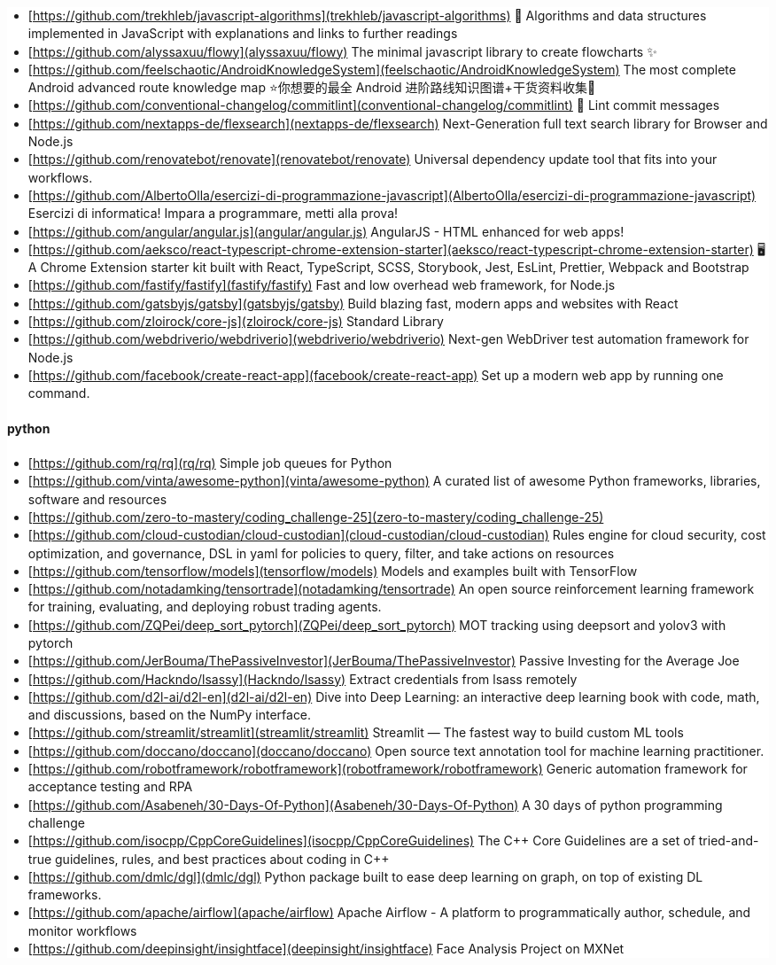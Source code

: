 * [https://github.com/trekhleb/javascript-algorithms](trekhleb/javascript-algorithms) 📝 Algorithms and data structures implemented in JavaScript with explanations and links to further readings
* [https://github.com/alyssaxuu/flowy](alyssaxuu/flowy) The minimal javascript library to create flowcharts ✨
* [https://github.com/feelschaotic/AndroidKnowledgeSystem](feelschaotic/AndroidKnowledgeSystem) The most complete Android advanced route knowledge map ⭐️你想要的最全 Android 进阶路线知识图谱+干货资料收集🚀
* [https://github.com/conventional-changelog/commitlint](conventional-changelog/commitlint) 📓 Lint commit messages
* [https://github.com/nextapps-de/flexsearch](nextapps-de/flexsearch) Next-Generation full text search library for Browser and Node.js
* [https://github.com/renovatebot/renovate](renovatebot/renovate) Universal dependency update tool that fits into your workflows.
* [https://github.com/AlbertoOlla/esercizi-di-programmazione-javascript](AlbertoOlla/esercizi-di-programmazione-javascript) Esercizi di informatica! Impara a programmare, metti alla prova!
* [https://github.com/angular/angular.js](angular/angular.js) AngularJS - HTML enhanced for web apps!
* [https://github.com/aeksco/react-typescript-chrome-extension-starter](aeksco/react-typescript-chrome-extension-starter) 🖥 A Chrome Extension starter kit built with React, TypeScript, SCSS, Storybook, Jest, EsLint, Prettier, Webpack and Bootstrap
* [https://github.com/fastify/fastify](fastify/fastify) Fast and low overhead web framework, for Node.js
* [https://github.com/gatsbyjs/gatsby](gatsbyjs/gatsby) Build blazing fast, modern apps and websites with React
* [https://github.com/zloirock/core-js](zloirock/core-js) Standard Library
* [https://github.com/webdriverio/webdriverio](webdriverio/webdriverio) Next-gen WebDriver test automation framework for Node.js
* [https://github.com/facebook/create-react-app](facebook/create-react-app) Set up a modern web app by running one command.

#### python
* [https://github.com/rq/rq](rq/rq) Simple job queues for Python
* [https://github.com/vinta/awesome-python](vinta/awesome-python) A curated list of awesome Python frameworks, libraries, software and resources
* [https://github.com/zero-to-mastery/coding_challenge-25](zero-to-mastery/coding_challenge-25)
* [https://github.com/cloud-custodian/cloud-custodian](cloud-custodian/cloud-custodian) Rules engine for cloud security, cost optimization, and governance, DSL in yaml for policies to query, filter, and take actions on resources
* [https://github.com/tensorflow/models](tensorflow/models) Models and examples built with TensorFlow
* [https://github.com/notadamking/tensortrade](notadamking/tensortrade) An open source reinforcement learning framework for training, evaluating, and deploying robust trading agents.
* [https://github.com/ZQPei/deep_sort_pytorch](ZQPei/deep_sort_pytorch) MOT tracking using deepsort and yolov3 with pytorch
* [https://github.com/JerBouma/ThePassiveInvestor](JerBouma/ThePassiveInvestor) Passive Investing for the Average Joe
* [https://github.com/Hackndo/lsassy](Hackndo/lsassy) Extract credentials from lsass remotely
* [https://github.com/d2l-ai/d2l-en](d2l-ai/d2l-en) Dive into Deep Learning: an interactive deep learning book with code, math, and discussions, based on the NumPy interface.
* [https://github.com/streamlit/streamlit](streamlit/streamlit) Streamlit — The fastest way to build custom ML tools
* [https://github.com/doccano/doccano](doccano/doccano) Open source text annotation tool for machine learning practitioner.
* [https://github.com/robotframework/robotframework](robotframework/robotframework) Generic automation framework for acceptance testing and RPA
* [https://github.com/Asabeneh/30-Days-Of-Python](Asabeneh/30-Days-Of-Python) A 30 days of python programming challenge
* [https://github.com/isocpp/CppCoreGuidelines](isocpp/CppCoreGuidelines) The C++ Core Guidelines are a set of tried-and-true guidelines, rules, and best practices about coding in C++
* [https://github.com/dmlc/dgl](dmlc/dgl) Python package built to ease deep learning on graph, on top of existing DL frameworks.
* [https://github.com/apache/airflow](apache/airflow) Apache Airflow - A platform to programmatically author, schedule, and monitor workflows
* [https://github.com/deepinsight/insightface](deepinsight/insightface) Face Analysis Project on MXNet